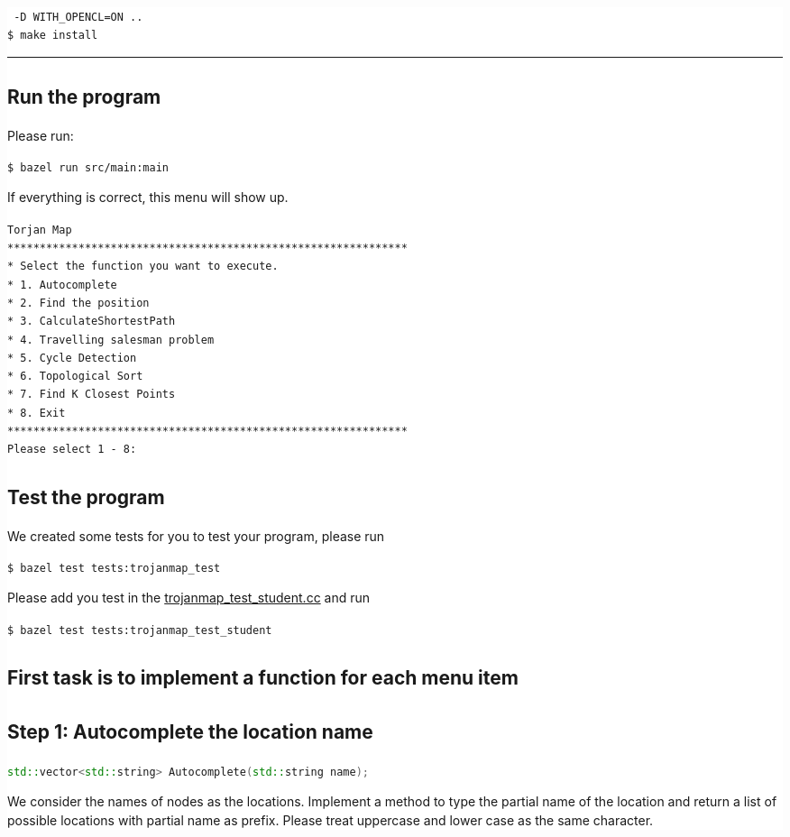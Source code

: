 ```shell
 -D WITH_OPENCL=ON ..
$ make install
```

---

## Run the program

Please run:

```shell
$ bazel run src/main:main
```

If everything is correct, this menu will show up.

```shell
Torjan Map
**************************************************************
* Select the function you want to execute.                    
* 1. Autocomplete                                             
* 2. Find the position                                        
* 3. CalculateShortestPath                                    
* 4. Travelling salesman problem                              
* 5. Cycle Detection                                          
* 6. Topological Sort                                         
* 7. Find K Closest Points                                    
* 8. Exit                                                     
**************************************************************
Please select 1 - 8:
```

## Test the program

We created some tests for you to test your program, please run
```shell
$ bazel test tests:trojanmap_test
```

Please add you test in the [trojanmap_test_student.cc](tests/trojanmap_test_student.cc) and run

```shell
$ bazel test tests:trojanmap_test_student
```

## First task is to implement a function for each menu item

## Step 1: Autocomplete the location name

```c++
std::vector<std::string> Autocomplete(std::string name);
```

We consider the names of nodes as the locations. Implement a method to type the partial name of the location and return a list of possible locations with partial name as prefix. Please treat uppercase and lower case as the same character.
